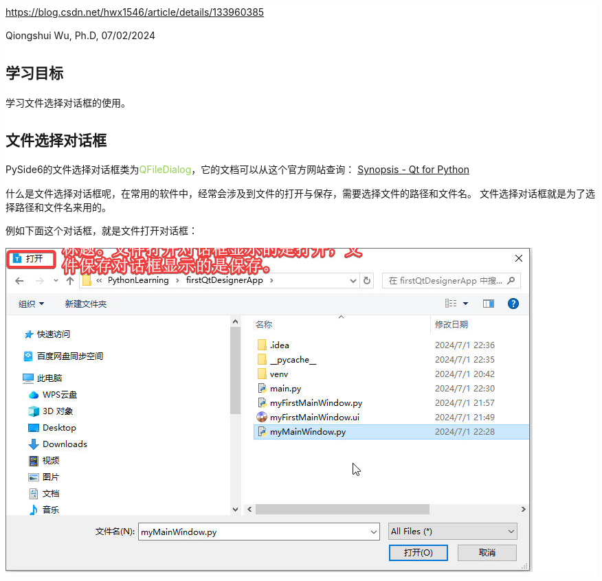 https://blog.csdn.net/hwx1546/article/details/133960385

Qiongshui Wu, Ph.D, 07/02/2024

## 学习目标

学习文件选择对话框的使用。

## 文件选择对话框

PySide6的文件选择对话框类为<font color="#92d050">QFileDialog</font>，它的文档可以从这个官方网站查询：
[Synopsis - Qt for Python](https://doc.qt.io/qtforpython-6/PySide6/QtWidgets/QFileDialog.html#qfiledialog)

什么是文件选择对话框呢，在常用的软件中，经常会涉及到文件的打开与保存，需要选择文件的路径和文件名。 文件选择对话框就是为了选择路径和文件名来用的。

例如下面这个对话框，就是文件打开对话框：

![](%E9%99%84%E4%BB%B6/7e671c9aae9b077db84df3b91e2a3288_MD5.jpeg)
